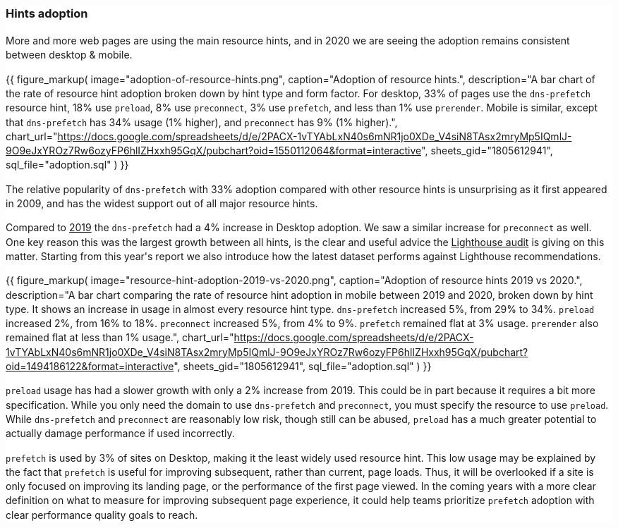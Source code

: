 ### Hints adoption

More and more web pages are using the main resource hints, and in 2020 we are seeing the adoption remains consistent between desktop & mobile.

{{ figure_markup(
  image="adoption-of-resource-hints.png",
  caption="Adoption of resource hints.",
  description="A bar chart of the rate of resource hint adoption broken down by hint type and form factor. For desktop, 33% of pages use the `dns-prefetch` resource hint, 18% use `preload`, 8% use `preconnect`, 3% use `prefetch`, and less than 1% use `prerender`. Mobile is similar, except that `dns-prefetch` has 34% usage (1% higher), and `preconnect` has 9% (1% higher).",
  chart_url="https://docs.google.com/spreadsheets/d/e/2PACX-1vTYAbLxN40s6mNR1jo0XDe_V4siN8TAsx2mryMp5IQmlJ-9O9eJxYROz7Rw6ozyFP6hlIZHxxh95GqX/pubchart?oid=1550112064&format=interactive",
  sheets_gid="1805612941",
  sql_file="adoption.sql"
) }}

The relative popularity of `dns-prefetch` with 33% adoption compared with other resource hints is unsurprising as it first appeared in 2009, and has the widest support out of all major resource hints.

Compared to [2019](../2019/resource-hints#resource-hints) the `dns-prefetch` had a 4% increase in Desktop adoption. We saw a similar increase for `preconnect` as well. One key reason this was the largest growth between all hints, is the clear and useful advice the <a hreflang="en" href="https://web.dev/uses-rel-preconnect/">Lighthouse audit</a> is giving on this matter. Starting from this year's report we also introduce how the latest dataset performs against Lighthouse recommendations.

{{ figure_markup(
  image="resource-hint-adoption-2019-vs-2020.png",
  caption="Adoption of resource hints 2019 vs 2020.",
  description="A bar chart comparing the rate of resource hint adoption in mobile between 2019 and 2020, broken down by hint type. It shows an increase in usage in almost every resource hint type. `dns-prefetch` increased 5%, from 29% to 34%. `preload` increased 2%, from 16% to 18%. `preconnect` increased 5%, from 4% to 9%. `prefetch` remained flat at 3% usage. `prerender` also remained flat at less than 1% usage.",
  chart_url="https://docs.google.com/spreadsheets/d/e/2PACX-1vTYAbLxN40s6mNR1jo0XDe_V4siN8TAsx2mryMp5IQmlJ-9O9eJxYROz7Rw6ozyFP6hlIZHxxh95GqX/pubchart?oid=1494186122&format=interactive",
  sheets_gid="1805612941",
  sql_file="adoption.sql"
) }}

`preload` usage has had a slower growth with only a 2% increase from 2019. This could be in part because it requires a bit more specification. While you only need the domain to use `dns-prefetch` and `preconnect`, you must specify the resource to use `preload`. While `dns-prefetch` and `preconnect` are reasonably low risk, though still can be abused, `preload` has a much greater potential to actually damage performance if used incorrectly.

`prefetch` is used by 3% of sites on Desktop, making it the least widely used resource hint. This low usage may be explained by the fact that `prefetch` is useful for improving subsequent, rather than current, page loads. Thus, it will be overlooked if a site is only focused on improving its landing page, or the performance of the first page viewed. In the coming years with a more clear definition on what to measure for improving subsequent page experience, it could help teams prioritize `prefetch` adoption with clear performance quality goals to reach.
